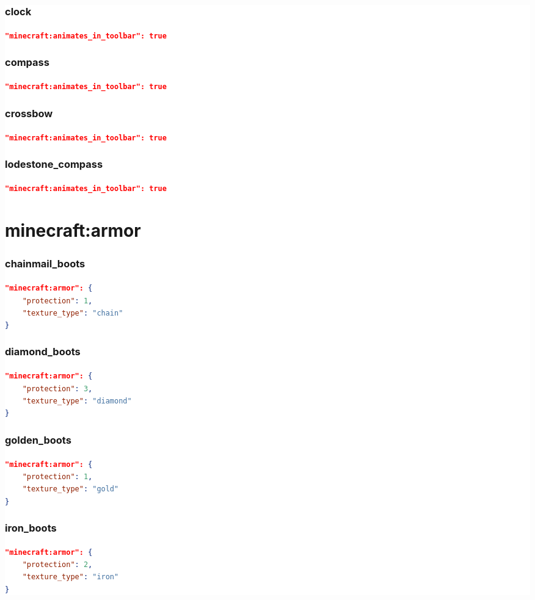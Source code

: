 ### clock
```json
"minecraft:animates_in_toolbar": true
```

### compass
```json
"minecraft:animates_in_toolbar": true
```

### crossbow
```json
"minecraft:animates_in_toolbar": true
```

### lodestone_compass
```json
"minecraft:animates_in_toolbar": true
```

# minecraft:armor
### chainmail_boots
```json
"minecraft:armor": {
    "protection": 1,
    "texture_type": "chain"
}
```

### diamond_boots
```json
"minecraft:armor": {
    "protection": 3,
    "texture_type": "diamond"
}
```

### golden_boots
```json
"minecraft:armor": {
    "protection": 1,
    "texture_type": "gold"
}
```

### iron_boots
```json
"minecraft:armor": {
    "protection": 2,
    "texture_type": "iron"
}
```
